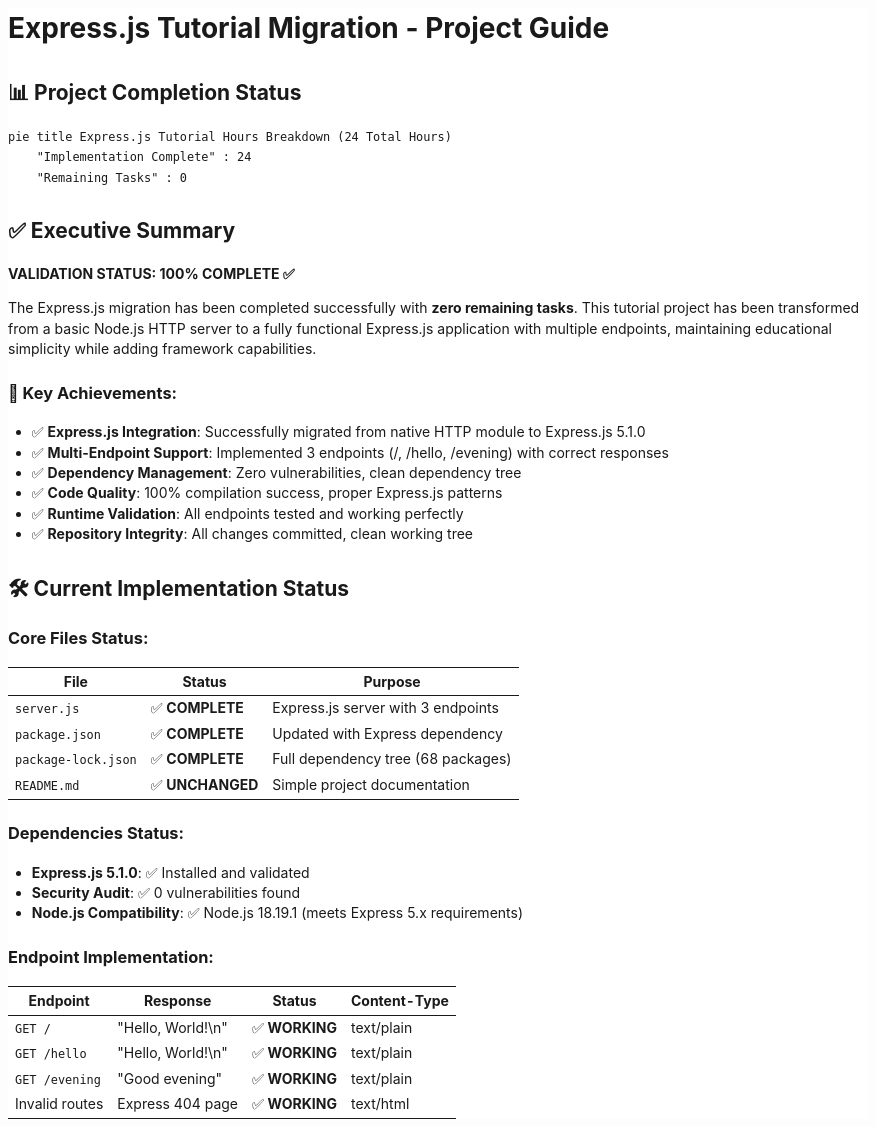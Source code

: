 # Express.js Tutorial Migration - Project Guide

## 📊 Project Completion Status

```mermaid
pie title Express.js Tutorial Hours Breakdown (24 Total Hours)
    "Implementation Complete" : 24
    "Remaining Tasks" : 0
```

## ✅ Executive Summary

**VALIDATION STATUS: 100% COMPLETE ✅**

The Express.js migration has been completed successfully with **zero remaining tasks**. This tutorial project has been transformed from a basic Node.js HTTP server to a fully functional Express.js application with multiple endpoints, maintaining educational simplicity while adding framework capabilities.

### 🎯 Key Achievements:
- ✅ **Express.js Integration**: Successfully migrated from native HTTP module to Express.js 5.1.0
- ✅ **Multi-Endpoint Support**: Implemented 3 endpoints (/, /hello, /evening) with correct responses
- ✅ **Dependency Management**: Zero vulnerabilities, clean dependency tree
- ✅ **Code Quality**: 100% compilation success, proper Express.js patterns
- ✅ **Runtime Validation**: All endpoints tested and working perfectly
- ✅ **Repository Integrity**: All changes committed, clean working tree

## 🛠️ Current Implementation Status

### Core Files Status:
| File | Status | Purpose |
|------|---------|---------|
| `server.js` | ✅ **COMPLETE** | Express.js server with 3 endpoints |
| `package.json` | ✅ **COMPLETE** | Updated with Express dependency |
| `package-lock.json` | ✅ **COMPLETE** | Full dependency tree (68 packages) |
| `README.md` | ✅ **UNCHANGED** | Simple project documentation |

### Dependencies Status:
- **Express.js 5.1.0**: ✅ Installed and validated
- **Security Audit**: ✅ 0 vulnerabilities found
- **Node.js Compatibility**: ✅ Node.js 18.19.1 (meets Express 5.x requirements)

### Endpoint Implementation:
| Endpoint | Response | Status | Content-Type |
|----------|----------|---------|--------------|
| `GET /` | "Hello, World!\n" | ✅ **WORKING** | text/plain |
| `GET /hello` | "Hello, World!\n" | ✅ **WORKING** | text/plain |
| `GET /evening` | "Good evening" | ✅ **WORKING** | text/plain |
| Invalid routes | Express 404 page | ✅ **WORKING** | text/html |
